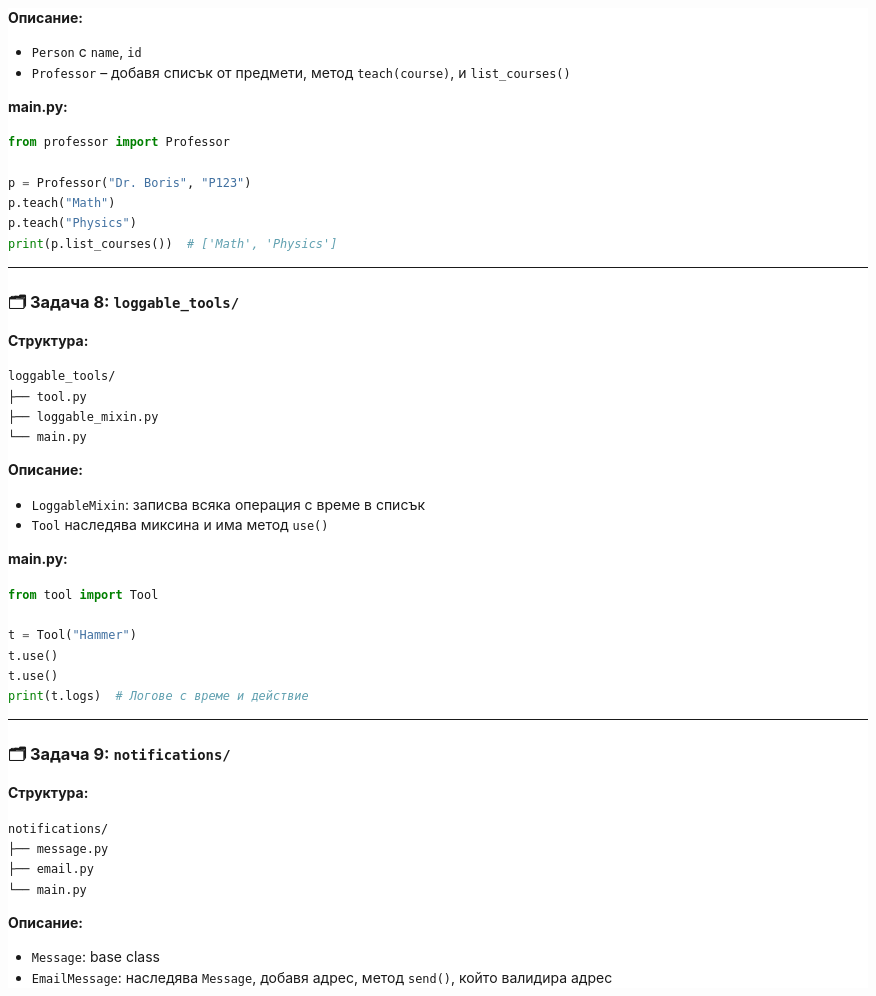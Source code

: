 **Описание:**
- `Person` с `name`, `id`
- `Professor` – добавя списък от предмети, метод `teach(course)`, и `list_courses()`

**main.py:**
```python
from professor import Professor

p = Professor("Dr. Boris", "P123")
p.teach("Math")
p.teach("Physics")
print(p.list_courses())  # ['Math', 'Physics']
```

---

### 🗂️ Задача 8: `loggable_tools/`

**Структура:**
```
loggable_tools/
├── tool.py
├── loggable_mixin.py
└── main.py
```

**Описание:**
- `LoggableMixin`: записва всяка операция с време в списък
- `Tool` наследява миксина и има метод `use()`

**main.py:**
```python
from tool import Tool

t = Tool("Hammer")
t.use()
t.use()
print(t.logs)  # Логове с време и действие
```

---

### 🗂️ Задача 9: `notifications/`

**Структура:**
```
notifications/
├── message.py
├── email.py
└── main.py
```

**Описание:**
- `Message`: base class
- `EmailMessage`: наследява `Message`, добавя адрес, метод `send()`, който валидира адрес
